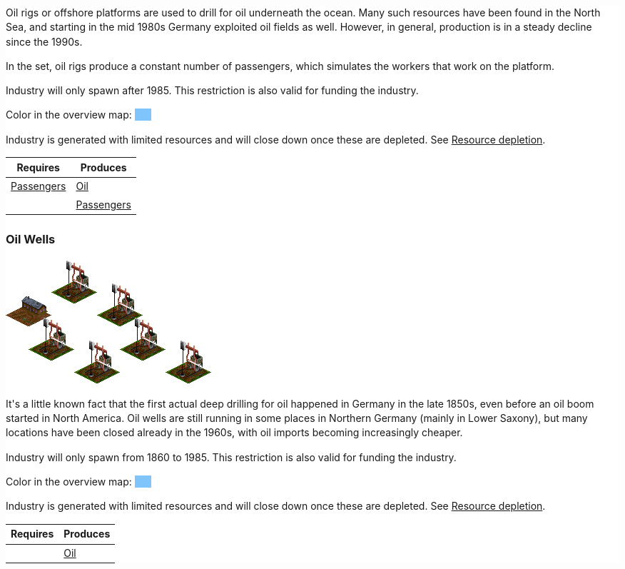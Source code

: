 Oil rigs or offshore platforms are used to drill for oil underneath the ocean. Many such resources have been found in the North Sea, and starting in the mid 1980s Germany exploited oil fields as well. However, in general, production is in a steady decline since the 1990s. 

In the set, oil rigs produce a constant number of passengers, which simulates the workers that work on the platform. 

Industry will only spawn after 1985.
This restriction is also valid for funding the industry.

Color in the overview map: <span style="background-color:#80c4fc;">&nbsp;&nbsp;&nbsp;&nbsp;&nbsp;&nbsp;</span>

Industry is generated with limited resources and will close down once these are depleted. See [Resource depletion](#resource_depletion).

| Requires | Produces |
| -- | -- |
| [Passengers](#cargo_PASS) | [Oil](#cargo_OIL_) |
|  | [Passengers](#cargo_PASS) |


<a name="industry_55"></a>
### Oil Wells

<img src="oil_well.png" alt="Oil Wells">

It's a little known fact that the first actual deep drilling for oil happened in Germany in the late 1850s, even before an oil boom started in North America. Oil wells are still running in some places in Northern Germany (mainly in Lower Saxony), but many locations have been closed already in the 1960s, with oil imports becoming increasingly cheaper. 

Industry will only spawn from 1860 to 1985.
This restriction is also valid for funding the industry.

Color in the overview map: <span style="background-color:#80c4fc;">&nbsp;&nbsp;&nbsp;&nbsp;&nbsp;&nbsp;</span>

Industry is generated with limited resources and will close down once these are depleted. See [Resource depletion](#resource_depletion).

| Requires | Produces |
| -- | -- |
|  | [Oil](#cargo_OIL_) |
